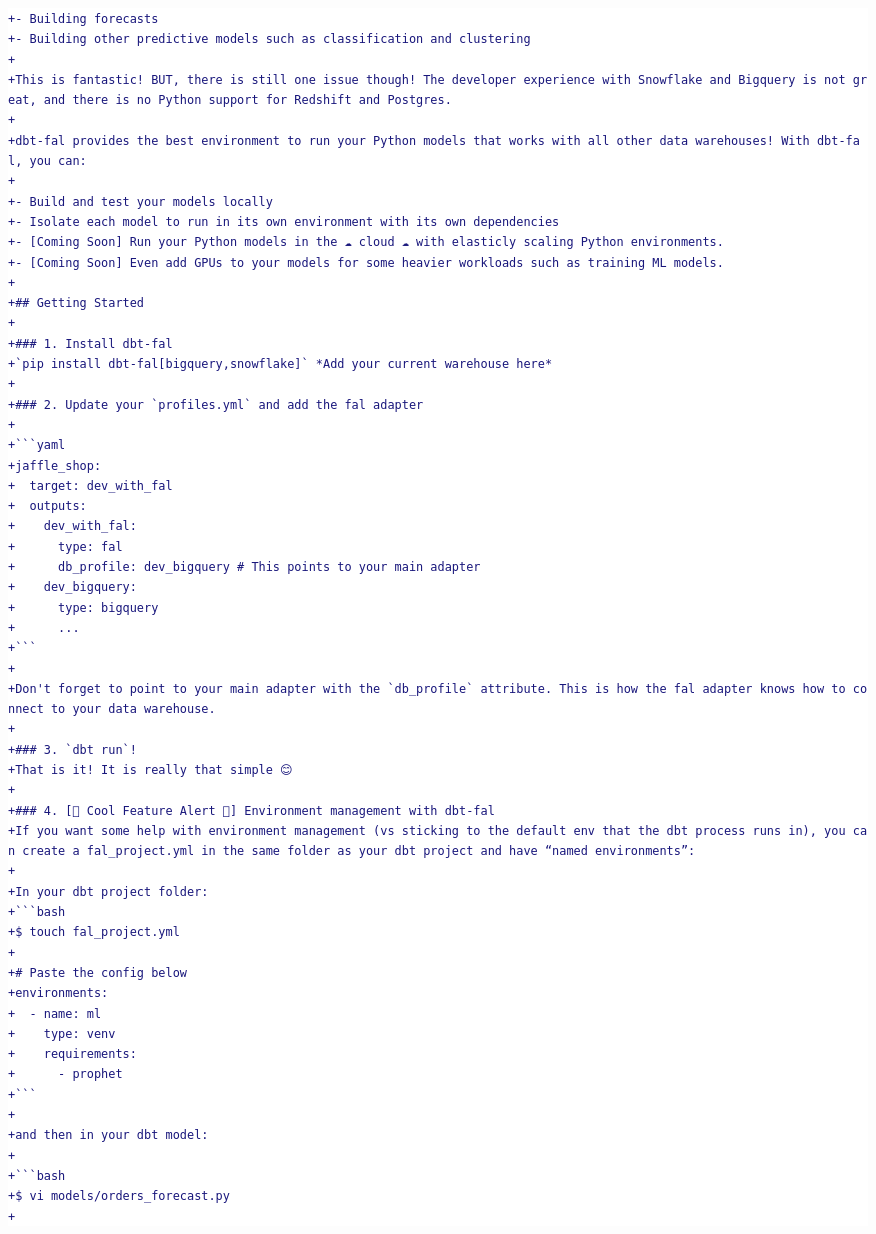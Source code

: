 ```diff
+- Building forecasts
+- Building other predictive models such as classification and clustering
+
+This is fantastic! BUT, there is still one issue though! The developer experience with Snowflake and Bigquery is not great, and there is no Python support for Redshift and Postgres.
+
+dbt-fal provides the best environment to run your Python models that works with all other data warehouses! With dbt-fal, you can:
+
+- Build and test your models locally
+- Isolate each model to run in its own environment with its own dependencies
+- [Coming Soon] Run your Python models in the ☁️ cloud ☁️ with elasticly scaling Python environments.
+- [Coming Soon] Even add GPUs to your models for some heavier workloads such as training ML models.
+
+## Getting Started
+
+### 1. Install dbt-fal
+`pip install dbt-fal[bigquery,snowflake]` *Add your current warehouse here*
+
+### 2. Update your `profiles.yml` and add the fal adapter
+
+```yaml
+jaffle_shop:
+  target: dev_with_fal
+  outputs:
+    dev_with_fal:
+      type: fal
+      db_profile: dev_bigquery # This points to your main adapter
+    dev_bigquery:
+      type: bigquery
+      ...
+```
+
+Don't forget to point to your main adapter with the `db_profile` attribute. This is how the fal adapter knows how to connect to your data warehouse.
+
+### 3. `dbt run`!
+That is it! It is really that simple 😊
+
+### 4. [🚨 Cool Feature Alert 🚨] Environment management with dbt-fal
+If you want some help with environment management (vs sticking to the default env that the dbt process runs in), you can create a fal_project.yml in the same folder as your dbt project and have “named environments”:
+
+In your dbt project folder:
+```bash
+$ touch fal_project.yml
+
+# Paste the config below
+environments:
+  - name: ml
+    type: venv
+    requirements:
+      - prophet
+```
+
+and then in your dbt model:
+
+```bash
+$ vi models/orders_forecast.py
+
```